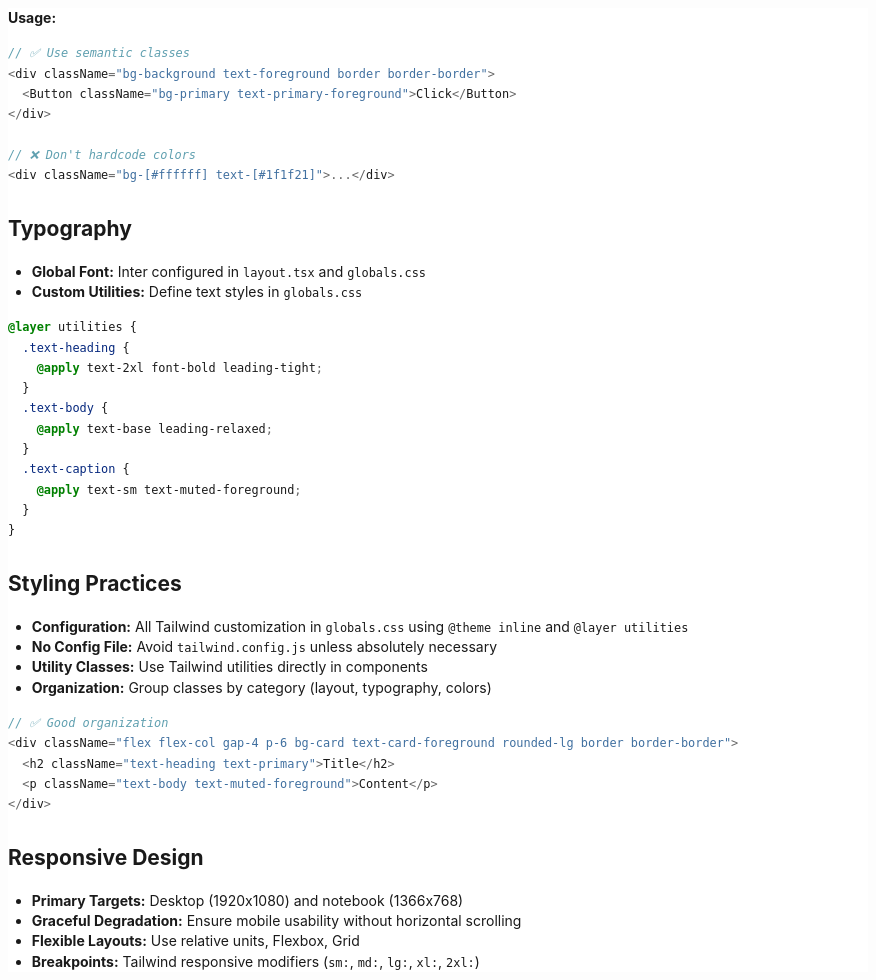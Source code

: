 **Usage:**
```typescript
// ✅ Use semantic classes
<div className="bg-background text-foreground border border-border">
  <Button className="bg-primary text-primary-foreground">Click</Button>
</div>

// ❌ Don't hardcode colors
<div className="bg-[#ffffff] text-[#1f1f21]">...</div>
```

## Typography

- **Global Font:** Inter configured in `layout.tsx` and `globals.css`
- **Custom Utilities:** Define text styles in `globals.css`

```css
@layer utilities {
  .text-heading {
    @apply text-2xl font-bold leading-tight;
  }
  .text-body {
    @apply text-base leading-relaxed;
  }
  .text-caption {
    @apply text-sm text-muted-foreground;
  }
}
```

## Styling Practices

- **Configuration:** All Tailwind customization in `globals.css` using `@theme inline` and `@layer utilities`
- **No Config File:** Avoid `tailwind.config.js` unless absolutely necessary
- **Utility Classes:** Use Tailwind utilities directly in components
- **Organization:** Group classes by category (layout, typography, colors)

```typescript
// ✅ Good organization
<div className="flex flex-col gap-4 p-6 bg-card text-card-foreground rounded-lg border border-border">
  <h2 className="text-heading text-primary">Title</h2>
  <p className="text-body text-muted-foreground">Content</p>
</div>
```

## Responsive Design

- **Primary Targets:** Desktop (1920x1080) and notebook (1366x768)
- **Graceful Degradation:** Ensure mobile usability without horizontal scrolling
- **Flexible Layouts:** Use relative units, Flexbox, Grid
- **Breakpoints:** Tailwind responsive modifiers (`sm:`, `md:`, `lg:`, `xl:`, `2xl:`)
